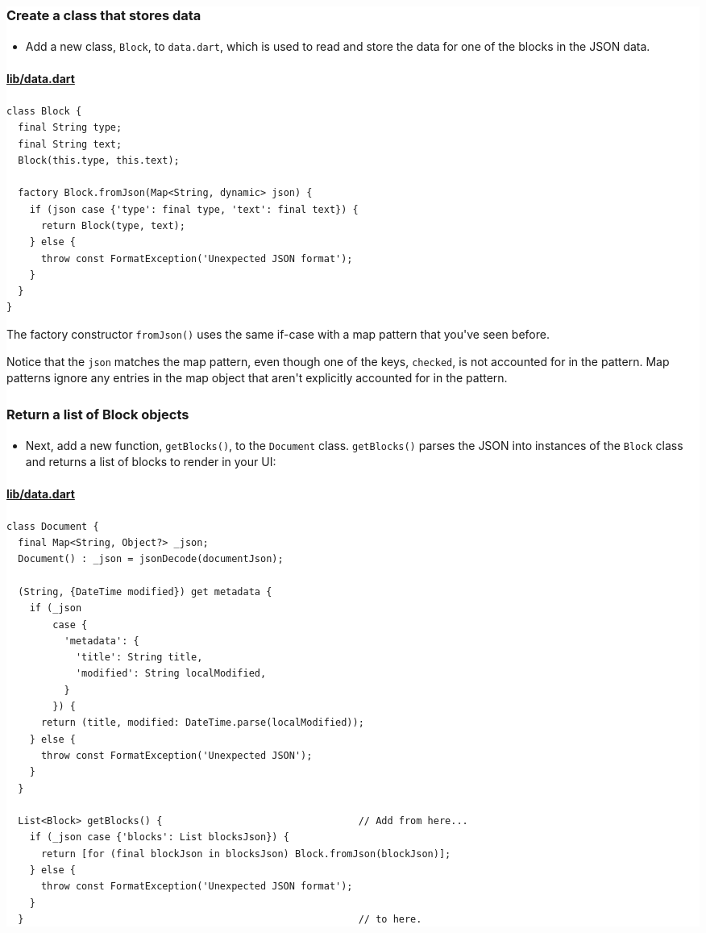 
### Create a class that stores data

* Add a new class, `Block`, to `data.dart`, which is used to read and store the data for one of the blocks in the JSON data.

####  [lib/data.dart](https://github.com/flutter/codelabs/blob/main/dart-patterns-and-records/step_08/lib/data.dart)

```
class Block {
  final String type;
  final String text;
  Block(this.type, this.text);

  factory Block.fromJson(Map<String, dynamic> json) {
    if (json case {'type': final type, 'text': final text}) {
      return Block(type, text);
    } else {
      throw const FormatException('Unexpected JSON format');
    }
  }
}
```

The factory constructor `fromJson()` uses the same if-case with a map pattern that you've seen before. 

Notice that the `json` matches the map pattern, even though one of the keys, `checked`, is not accounted for in the pattern. Map patterns ignore any entries in the map object that aren't explicitly accounted for in the pattern.

### Return a list of Block objects

* Next, add a new function, `getBlocks()`, to the `Document` class. `getBlocks()` parses the JSON into instances of the `Block` class and returns a list of blocks to render in your UI:

####  [lib/data.dart](https://github.com/flutter/codelabs/blob/main/dart-patterns-and-records/step_08/lib/data.dart)

```
class Document {
  final Map<String, Object?> _json;
  Document() : _json = jsonDecode(documentJson);

  (String, {DateTime modified}) get metadata {
    if (_json
        case {
          'metadata': {
            'title': String title,
            'modified': String localModified,
          }
        }) {
      return (title, modified: DateTime.parse(localModified));
    } else {
      throw const FormatException('Unexpected JSON');
    }
  }

  List<Block> getBlocks() {                                  // Add from here... 
    if (_json case {'blocks': List blocksJson}) {
      return [for (final blockJson in blocksJson) Block.fromJson(blockJson)];
    } else {
      throw const FormatException('Unexpected JSON format');
    }
  }                                                          // to here.
```